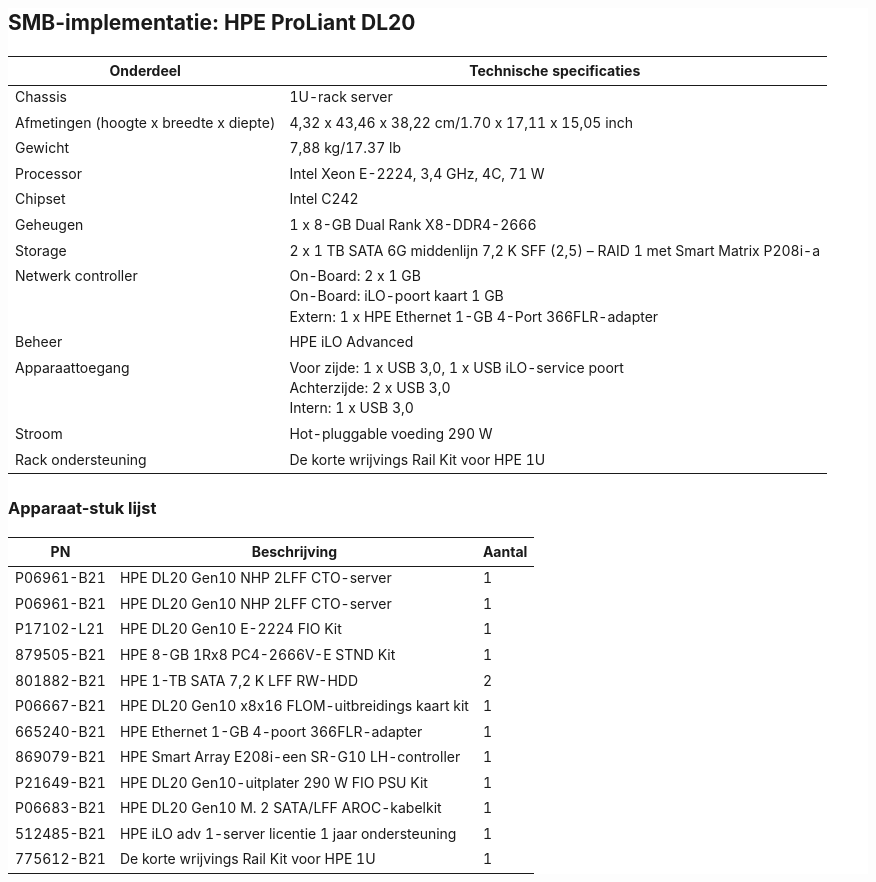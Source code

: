 ## <a name="smb-deployment-hpe-proliant-dl20"></a>SMB-implementatie: HPE ProLiant DL20

| Onderdeel | Technische specificaties |
|--|--|
| Chassis | 1U-rack server |
| Afmetingen (hoogte x breedte x diepte) | 4,32 x 43,46 x 38,22 cm/1.70 x 17,11 x 15,05 inch |
| Gewicht | 7,88 kg/17.37 lb |
| Processor | Intel Xeon E-2224, 3,4 GHz, 4C, 71 W |
| Chipset | Intel C242 |
| Geheugen | 1 x 8-GB Dual Rank X8-DDR4-2666 |
| Storage | 2 x 1 TB SATA 6G middenlijn 7,2 K SFF (2,5) – RAID 1 met Smart Matrix P208i-a |
| Netwerk controller | On-Board: 2 x 1 GB <br>On-Board: iLO-poort kaart 1 GB <br>Extern: 1 x HPE Ethernet 1-GB 4-Port 366FLR-adapter |
| Beheer | HPE iLO Advanced |
| Apparaattoegang | Voor zijde: 1 x USB 3,0, 1 x USB iLO-service poort <br>Achterzijde: 2 x USB 3,0 <br>Intern: 1 x USB 3,0 |
| Stroom | Hot-pluggable voeding 290 W |
| Rack ondersteuning | De korte wrijvings Rail Kit voor HPE 1U |

### <a name="appliance-bom"></a>Apparaat-stuk lijst

| PN | Beschrijving | Aantal |
|--|--|--|
| P06961-B21 | HPE DL20 Gen10 NHP 2LFF CTO-server | 1 |
| P06961-B21 | HPE DL20 Gen10 NHP 2LFF CTO-server | 1 |
| P17102-L21 | HPE DL20 Gen10 E-2224 FIO Kit | 1 |
| 879505-B21 | HPE 8-GB 1Rx8 PC4-2666V-E STND Kit | 1 |
| 801882-B21 | HPE 1-TB SATA 7,2 K LFF RW-HDD | 2 |
| P06667-B21 | HPE DL20 Gen10 x8x16 FLOM-uitbreidings kaart kit | 1 |
| 665240-B21 | HPE Ethernet 1-GB 4-poort 366FLR-adapter | 1 |
| 869079-B21 | HPE Smart Array E208i-een SR-G10 LH-controller | 1 |
| P21649-B21 | HPE DL20 Gen10-uitplater 290 W FIO PSU Kit | 1 |
| P06683-B21 | HPE DL20 Gen10 M. 2 SATA/LFF AROC-kabelkit | 1 |
| 512485-B21 | HPE iLO adv 1-server licentie 1 jaar ondersteuning | 1 |
| 775612-B21 | De korte wrijvings Rail Kit voor HPE 1U | 1 |
